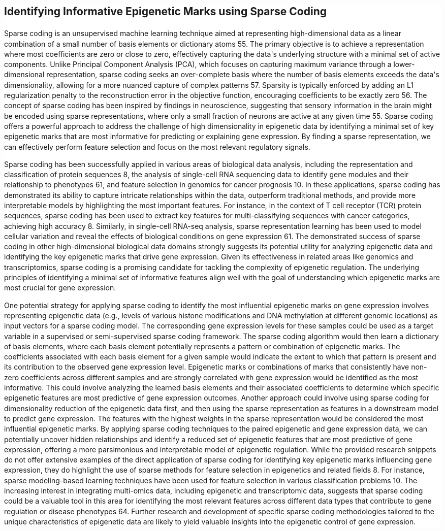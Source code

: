 ## **Identifying Informative Epigenetic Marks using Sparse Coding**

Sparse coding is an unsupervised machine learning technique aimed at representing high-dimensional data as a linear combination of a small number of basis elements or dictionary atoms 55. The primary objective is to achieve a representation where most coefficients are zero or close to zero, effectively capturing the data's underlying structure with a minimal set of active components. Unlike Principal Component Analysis (PCA), which focuses on capturing maximum variance through a lower-dimensional representation, sparse coding seeks an over-complete basis where the number of basis elements exceeds the data's dimensionality, allowing for a more nuanced capture of complex patterns 57. Sparsity is typically enforced by adding an L1 regularization penalty to the reconstruction error in the objective function, encouraging coefficients to be exactly zero 56. The concept of sparse coding has been inspired by findings in neuroscience, suggesting that sensory information in the brain might be encoded using sparse representations, where only a small fraction of neurons are active at any given time 55. Sparse coding offers a powerful approach to address the challenge of high dimensionality in epigenetic data by identifying a minimal set of key epigenetic marks that are most informative for predicting or explaining gene expression. By finding a sparse representation, we can effectively perform feature selection and focus on the most relevant regulatory signals.

Sparse coding has been successfully applied in various areas of biological data analysis, including the representation and classification of protein sequences 8, the analysis of single-cell RNA sequencing data to identify gene modules and their relationship to phenotypes 61, and feature selection in genomics for cancer prognosis 10. In these applications, sparse coding has demonstrated its ability to capture intricate relationships within the data, outperform traditional methods, and provide more interpretable models by highlighting the most important features. For instance, in the context of T cell receptor (TCR) protein sequences, sparse coding has been used to extract key features for multi-classifying sequences with cancer categories, achieving high accuracy 8. Similarly, in single-cell RNA-seq analysis, sparse representation learning has been used to model cellular variation and reveal the effects of biological conditions on gene expression 61. The demonstrated success of sparse coding in other high-dimensional biological data domains strongly suggests its potential utility for analyzing epigenetic data and identifying the key epigenetic marks that drive gene expression. Given its effectiveness in related areas like genomics and transcriptomics, sparse coding is a promising candidate for tackling the complexity of epigenetic regulation. The underlying principles of identifying a minimal set of informative features align well with the goal of understanding which epigenetic marks are most crucial for gene expression.

One potential strategy for applying sparse coding to identify the most influential epigenetic marks on gene expression involves representing epigenetic data (e.g., levels of various histone modifications and DNA methylation at different genomic locations) as input vectors for a sparse coding model. The corresponding gene expression levels for these samples could be used as a target variable in a supervised or semi-supervised sparse coding framework. The sparse coding algorithm would then learn a dictionary of basis elements, where each basis element potentially represents a pattern or combination of epigenetic marks. The coefficients associated with each basis element for a given sample would indicate the extent to which that pattern is present and its contribution to the observed gene expression level. Epigenetic marks or combinations of marks that consistently have non-zero coefficients across different samples and are strongly correlated with gene expression would be identified as the most informative. This could involve analyzing the learned basis elements and their associated coefficients to determine which specific epigenetic features are most predictive of gene expression outcomes. Another approach could involve using sparse coding for dimensionality reduction of the epigenetic data first, and then using the sparse representation as features in a downstream model to predict gene expression. The features with the highest weights in the sparse representation would be considered the most influential epigenetic marks. By applying sparse coding techniques to the paired epigenetic and gene expression data, we can potentially uncover hidden relationships and identify a reduced set of epigenetic features that are most predictive of gene expression, offering a more parsimonious and interpretable model of epigenetic regulation. While the provided research snippets do not offer extensive examples of the direct application of sparse coding for identifying key epigenetic marks influencing gene expression, they do highlight the use of sparse methods for feature selection in epigenetics and related fields 8. For instance, sparse modeling-based learning techniques have been used for feature selection in various classification problems 10. The increasing interest in integrating multi-omics data, including epigenetic and transcriptomic data, suggests that sparse coding could be a valuable tool in this area for identifying the most relevant features across different data types that contribute to gene regulation or disease phenotypes 64. Further research and development of specific sparse coding methodologies tailored to the unique characteristics of epigenetic data are likely to yield valuable insights into the epigenetic control of gene expression.
